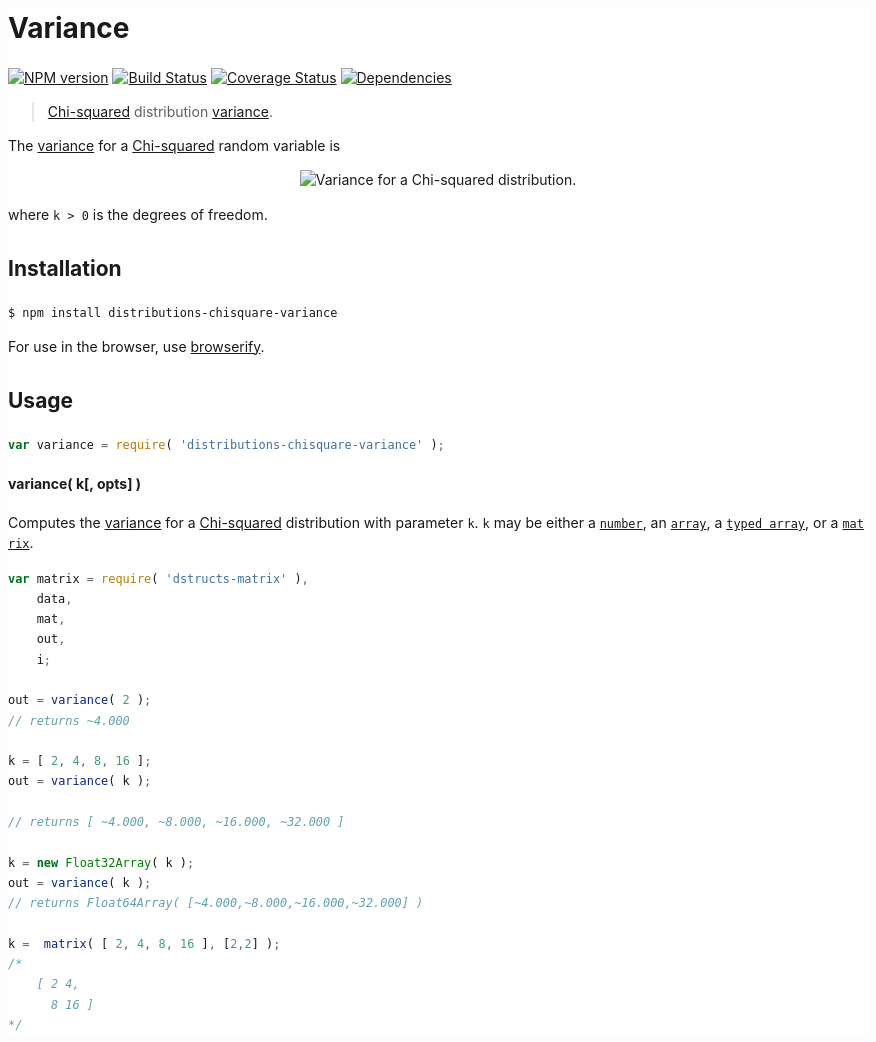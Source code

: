 Variance
===
[![NPM version][npm-image]][npm-url] [![Build Status][travis-image]][travis-url] [![Coverage Status][codecov-image]][codecov-url] [![Dependencies][dependencies-image]][dependencies-url]

> [Chi-squared](https://en.wikipedia.org/wiki/Chi-squared_distribution) distribution [variance](https://en.wikipedia.org/wiki/variance).

The [variance](https://en.wikipedia.org/wiki/variance) for a [Chi-squared](https://en.wikipedia.org/wiki/Chi-squared_distribution) random variable is

<div class="equation" align="center" data-raw-text="\operatorname{Var}\left( X \right) = 2k" data-equation="eq:variance">
	<img src="https://cdn.rawgit.com/distributions-io/chisquare-variance/9907a5c33cd4b7e5783bc663d997fa5dcc6515de/docs/img/eqn.svg" alt="Variance for a Chi-squared distribution.">
	<br>
</div>

where `k > 0` is the degrees of freedom.


## Installation

``` bash
$ npm install distributions-chisquare-variance
```

For use in the browser, use [browserify](https://github.com/substack/node-browserify).


## Usage

``` javascript
var variance = require( 'distributions-chisquare-variance' );
```

#### variance( k[, opts] )

Computes the [variance](https://en.wikipedia.org/wiki/variance) for a [Chi-squared](https://en.wikipedia.org/wiki/Chi-squared_distribution) distribution with parameter `k`. `k` may be either a [`number`](https://developer.mozilla.org/en-US/docs/Web/JavaScript/Reference/Global_Objects/Number), an [`array`](https://developer.mozilla.org/en-US/docs/Web/JavaScript/Reference/Global_Objects/Array), a [`typed array`](https://developer.mozilla.org/en-US/docs/Web/JavaScript/Typed_arrays), or a [`matrix`](https://github.com/dstructs/matrix).

``` javascript
var matrix = require( 'dstructs-matrix' ),
	data,
	mat,
	out,
	i;

out = variance( 2 );
// returns ~4.000

k = [ 2, 4, 8, 16 ];
out = variance( k );

// returns [ ~4.000, ~8.000, ~16.000, ~32.000 ]

k = new Float32Array( k );
out = variance( k );
// returns Float64Array( [~4.000,~8.000,~16.000,~32.000] )

k =  matrix( [ 2, 4, 8, 16 ], [2,2] );
/*
	[ 2 4,
	  8 16 ]
*/
```

[npm-image]: http://img.shields.io/npm/v/distributions-chisquare-variance.svg
[npm-url]: https://npmjs.org/package/distributions-chisquare-variance
[travis-image]: http://img.shields.io/travis/distributions-io/chisquare-variance/master.svg
[travis-url]: https://travis-ci.org/distributions-io/chisquare-variance
[codecov-image]: https://img.shields.io/codecov/c/github/distributions-io/chisquare-variance/master.svg
[codecov-url]: https://codecov.io/github/distributions-io/chisquare-variance?branch=master
[dependencies-image]: http://img.shields.io/david/distributions-io/chisquare-variance.svg
[dependencies-url]: https://david-dm.org/distributions-io/chisquare-variance
[dev-dependencies-image]: http://img.shields.io/david/dev/distributions-io/chisquare-variance.svg
[dev-dependencies-url]: https://david-dm.org/dev/distributions-io/chisquare-variance
[github-issues-image]: http://img.shields.io/github/issues/distributions-io/chisquare-variance.svg
[github-issues-url]: https://github.com/distributions-io/chisquare-variance/issues